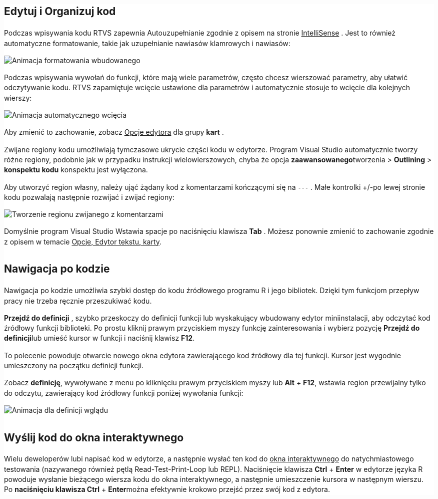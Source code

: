 ## <a name="edit-and-organize-code"></a>Edytuj i Organizuj kod

Podczas wpisywania kodu RTVS zapewnia Autouzupełnianie zgodnie z opisem na stronie [IntelliSense](r-intellisense.md) . Jest to również automatyczne formatowanie, takie jak uzupełnianie nawiasów klamrowych i nawiasów:

![Animacja formatowania wbudowanego](media/editing-inline-formatting.gif)

Podczas wpisywania wywołań do funkcji, które mają wiele parametrów, często chcesz wierszować parametry, aby ułatwić odczytywanie kodu. RTVS zapamiętuje wcięcie ustawione dla parametrów i automatycznie stosuje to wcięcie dla kolejnych wierszy:

![Animacja automatycznego wcięcia](media/editing-auto-indentation.gif)

Aby zmienić to zachowanie, zobacz [Opcje edytora](#editor-options) dla grupy **kart** .

Zwijane regiony kodu umożliwiają tymczasowe ukrycie części kodu w edytorze. Program Visual Studio automatycznie tworzy różne regiony, podobnie jak w przypadku instrukcji wielowierszowych, chyba że opcja **zaawansowanego**tworzenia  >  **Outlining**  >  **konspektu kodu** konspektu jest wyłączona.

Aby utworzyć region własny, należy ująć żądany kod z komentarzami kończącymi się na `---` . Małe kontrolki +/-po lewej stronie kodu pozwalają następnie rozwijać i zwijać regiony:

![Tworzenie regionu zwijanego z komentarzami](media/editing-collapsible-regions.gif)

Domyślnie program Visual Studio Wstawia spacje po naciśnięciu klawisza **Tab** . Możesz ponownie zmienić to zachowanie zgodnie z opisem w temacie [Opcje, Edytor tekstu, karty](../ide/reference/options-text-editor-all-languages.md).

## <a name="code-navigation"></a>Nawigacja po kodzie

Nawigacja po kodzie umożliwia szybki dostęp do kodu źródłowego programu R i jego bibliotek. Dzięki tym funkcjom przepływ pracy nie trzeba ręcznie przeszukiwać kodu.

**Przejdź do definicji** , szybko przeskoczy do definicji funkcji lub wyskakujący wbudowany edytor miniinstalacji, aby odczytać kod źródłowy funkcji biblioteki. Po prostu kliknij prawym przyciskiem myszy funkcję zainteresowania i wybierz pozycję **Przejdź do definicji**lub umieść kursor w funkcji i naciśnij klawisz **F12**.

To polecenie powoduje otwarcie nowego okna edytora zawierającego kod źródłowy dla tej funkcji. Kursor jest wygodnie umieszczony na początku definicji funkcji.

Zobacz **definicję**, wywoływane z menu po kliknięciu prawym przyciskiem myszy lub **Alt** + **F12**, wstawia region przewijalny tylko do odczytu, zawierający kod źródłowy funkcji poniżej wywołania funkcji:

![Animacja dla definicji wglądu](media/editing-peek-definition.gif)

## <a name="send-code-to-the-interactive-window"></a>Wyślij kod do okna interaktywnego

Wielu deweloperów lubi napisać kod w edytorze, a następnie wysłać ten kod do [okna interaktywnego](interactive-repl-for-r-in-visual-studio.md) do natychmiastowego testowania (nazywanego również pętlą Read-Test-Print-Loop lub REPL). Naciśnięcie klawisza **Ctrl** + **Enter** w edytorze języka R powoduje wysłanie bieżącego wiersza kodu do okna interaktywnego, a następnie umieszczenie kursora w następnym wierszu. Po **naciśnięciu klawisza Ctrl** + **Enter**można efektywnie krokowo przejść przez swój kod z edytora.
